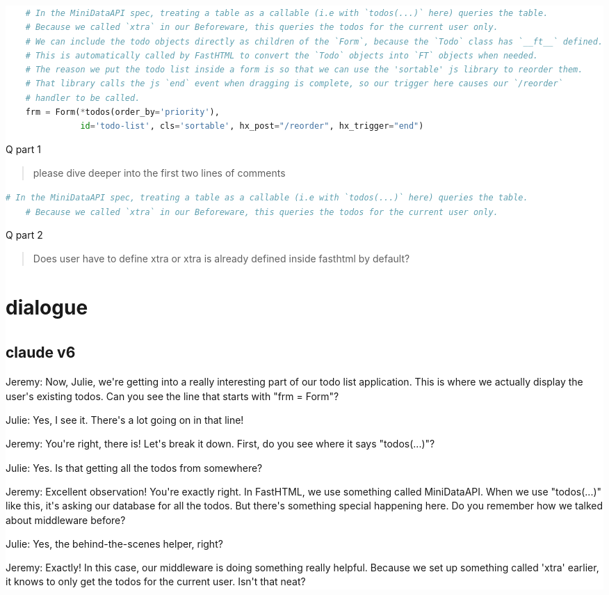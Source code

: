 ```python
    # In the MiniDataAPI spec, treating a table as a callable (i.e with `todos(...)` here) queries the table.
    # Because we called `xtra` in our Beforeware, this queries the todos for the current user only.
    # We can include the todo objects directly as children of the `Form`, because the `Todo` class has `__ft__` defined.
    # This is automatically called by FastHTML to convert the `Todo` objects into `FT` objects when needed.
    # The reason we put the todo list inside a form is so that we can use the 'sortable' js library to reorder them.
    # That library calls the js `end` event when dragging is complete, so our trigger here causes our `/reorder`
    # handler to be called.
    frm = Form(*todos(order_by='priority'),
               id='todo-list', cls='sortable', hx_post="/reorder", hx_trigger="end")
```

Q part 1

> please dive deeper into the first two lines of comments
```python
# In the MiniDataAPI spec, treating a table as a callable (i.e with `todos(...)` here) queries the table.
    # Because we called `xtra` in our Beforeware, this queries the todos for the current user only.
```

Q part 2

> Does user have to define xtra or xtra is already defined inside fasthtml by default​​​​​​​​​​​​​​​​? 


# dialogue 

## claude v6

Jeremy: Now, Julie, we're getting into a really interesting part of our todo list application. This is where we actually display the user's existing todos. Can you see the line that starts with "frm = Form"?

Julie: Yes, I see it. There's a lot going on in that line!

Jeremy: You're right, there is! Let's break it down. First, do you see where it says "todos(...)"?

Julie: Yes. Is that getting all the todos from somewhere?

Jeremy: Excellent observation! You're exactly right. In FastHTML, we use something called MiniDataAPI. When we use "todos(...)" like this, it's asking our database for all the todos. But there's something special happening here. Do you remember how we talked about middleware before?

Julie: Yes, the behind-the-scenes helper, right?

Jeremy: Exactly! In this case, our middleware is doing something really helpful. Because we set up something called 'xtra' earlier, it knows to only get the todos for the current user. Isn't that neat?
